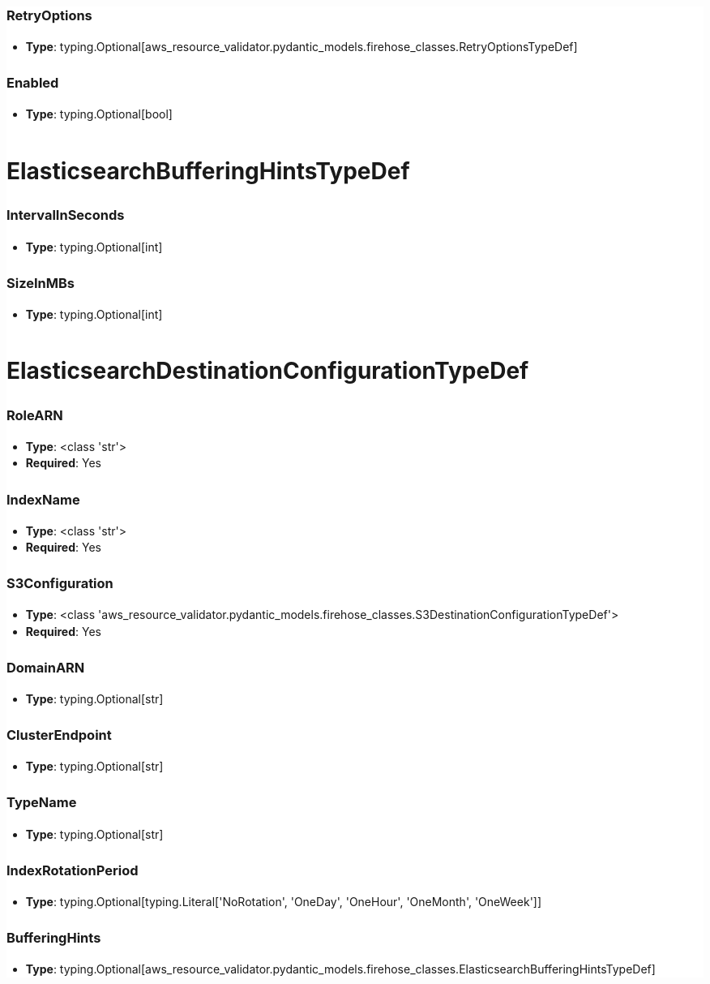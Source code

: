 ### RetryOptions
- **Type**: typing.Optional[aws_resource_validator.pydantic_models.firehose_classes.RetryOptionsTypeDef]

### Enabled
- **Type**: typing.Optional[bool]


# ElasticsearchBufferingHintsTypeDef

### IntervalInSeconds
- **Type**: typing.Optional[int]

### SizeInMBs
- **Type**: typing.Optional[int]


# ElasticsearchDestinationConfigurationTypeDef

### RoleARN
- **Type**: <class 'str'>
- **Required**: Yes

### IndexName
- **Type**: <class 'str'>
- **Required**: Yes

### S3Configuration
- **Type**: <class 'aws_resource_validator.pydantic_models.firehose_classes.S3DestinationConfigurationTypeDef'>
- **Required**: Yes

### DomainARN
- **Type**: typing.Optional[str]

### ClusterEndpoint
- **Type**: typing.Optional[str]

### TypeName
- **Type**: typing.Optional[str]

### IndexRotationPeriod
- **Type**: typing.Optional[typing.Literal['NoRotation', 'OneDay', 'OneHour', 'OneMonth', 'OneWeek']]

### BufferingHints
- **Type**: typing.Optional[aws_resource_validator.pydantic_models.firehose_classes.ElasticsearchBufferingHintsTypeDef]
